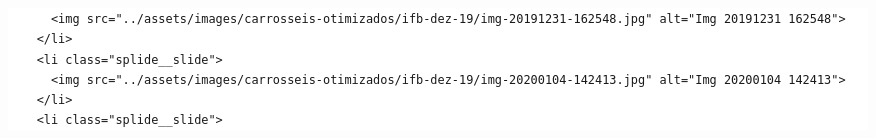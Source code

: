           <img src="../assets/images/carrosseis-otimizados/ifb-dez-19/img-20191231-162548.jpg" alt="Img 20191231 162548">
        </li>
        <li class="splide__slide">
          <img src="../assets/images/carrosseis-otimizados/ifb-dez-19/img-20200104-142413.jpg" alt="Img 20200104 142413">
        </li>
        <li class="splide__slide">